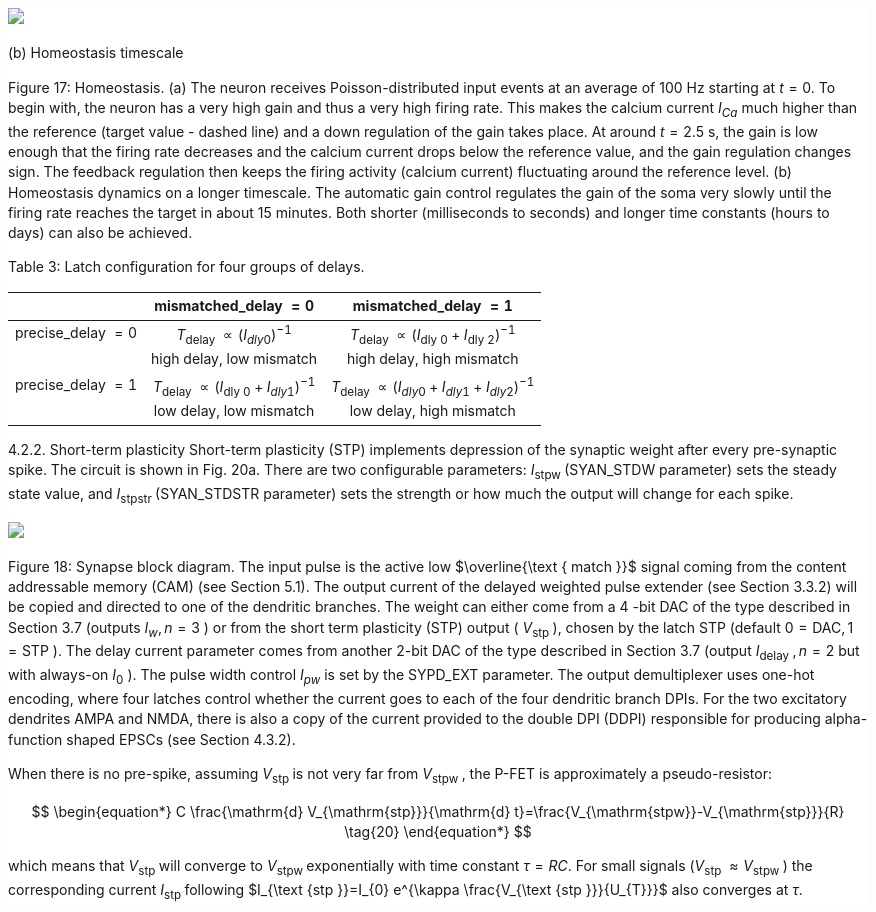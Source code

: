 ![](https://cdn.mathpix.com/cropped/2024_06_04_1403199cb677bd0e9579g-19.jpg?height=432&width=482&top_left_y=752&top_left_x=1024)

(b) Homeostasis timescale

Figure 17: Homeostasis. (a) The neuron receives Poisson-distributed input events at an average of $100 \mathrm{~Hz}$ starting at $t=0$. To begin with, the neuron has a very high gain and thus a very high firing rate. This makes the calcium current $I_{C a}$ much higher than the reference (target value - dashed line) and a down regulation of the gain takes place. At around $t=2.5 \mathrm{~s}$, the gain is low enough that the firing rate decreases and the calcium current drops below the reference value, and the gain regulation changes sign. The feedback regulation then keeps the firing activity (calcium current) fluctuating around the reference level. (b) Homeostasis dynamics on a longer timescale. The automatic gain control regulates the gain of the soma very slowly until the firing rate reaches the target in about 15 minutes. Both shorter (milliseconds to seconds) and longer time constants (hours to days) can also be achieved.

Table 3: Latch configuration for four groups of delays.

|  | mismatched_delay $=0$ | mismatched_delay $=1$ |
| :--- | :---: | :---: |
| precise_delay $=0$ | $T_{\text {delay }} \propto\left(I_{d l y 0}\right)^{-1}$ <br> high delay, low mismatch | $T_{\text {delay }} \propto\left(I_{\text {dly } 0}+I_{\text {dly } 2}\right)^{-1}$ <br> high delay, high mismatch |
| precise_delay $=1$ | $T_{\text {delay }} \propto\left(I_{\text {dly } 0}+I_{d l y 1}\right)^{-1}$ <br> low delay, low mismatch | $T_{\text {delay }} \propto\left(I_{d l y 0}+I_{d l y 1}+I_{d l y 2}\right)^{-1}$ <br> low delay, high mismatch |

4.2.2. Short-term plasticity Short-term plasticity (STP) implements depression of the synaptic weight after every pre-synaptic spike. The circuit is shown in Fig. 20a. There are two configurable parameters: $I_{\text {stpw }}$ (SYAN_STDW parameter) sets the steady state value, and $I_{\text {stpstr }}$ (SYAN_STDSTR parameter) sets the strength or how much the output will change for each spike.

![](https://cdn.mathpix.com/cropped/2024_06_04_1403199cb677bd0e9579g-20.jpg?height=529&width=1199&top_left_y=318&top_left_x=380)

Figure 18: Synapse block diagram. The input pulse is the active low $\overline{\text { match }}$ signal coming from the content addressable memory (CAM) (see Section 5.1). The output current of the delayed weighted pulse extender (see Section 3.3.2) will be copied and directed to one of the dendritic branches. The weight can either come from a 4 -bit DAC of the type described in Section 3.7 (outputs $I_{w}, n=3$ ) or from the short term plasticity (STP) output ( $V_{\text {stp }}$ ), chosen by the latch STP (default $0=\mathrm{DAC}, 1=\mathrm{STP}$ ). The delay current parameter comes from another 2-bit DAC of the type described in Section 3.7 (output $I_{\text {delay }}, n=2$ but with always-on $I_{0}$ ). The pulse width control $I_{p w}$ is set by the SYPD_EXT parameter. The output demultiplexer uses one-hot encoding, where four latches control whether the current goes to each of the four dendritic branch DPIs. For the two excitatory dendrites AMPA and NMDA, there is also a copy of the current provided to the double DPI (DDPI) responsible for producing alpha-function shaped EPSCs (see Section 4.3.2).

When there is no pre-spike, assuming $V_{\text {stp }}$ is not very far from $V_{\text {stpw }}$, the P-FET is approximately a pseudo-resistor:

$$
\begin{equation*}
C \frac{\mathrm{d} V_{\mathrm{stp}}}{\mathrm{d} t}=\frac{V_{\mathrm{stpw}}-V_{\mathrm{stp}}}{R} \tag{20}
\end{equation*}
$$

which means that $V_{\text {stp }}$ will converge to $V_{\text {stpw }}$ exponentially with time constant $\tau=R C$. For small signals $\left(V_{\text {stp }} \approx V_{\text {stpw }}\right)$ the corresponding current $I_{\text {stp }}$ following $I_{\text {stp }}=I_{0} e^{\kappa \frac{V_{\text {stp }}}{U_{T}}}$ also converges at $\tau$.
